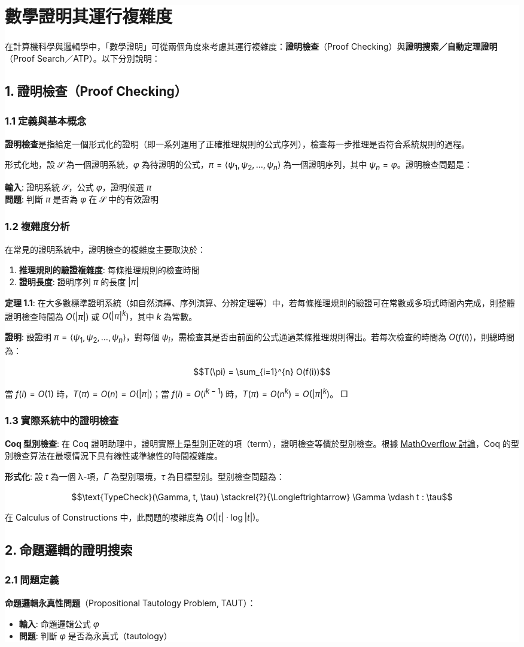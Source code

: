 # 數學證明其運行複雜度

在計算機科學與邏輯學中，「數學證明」可從兩個角度來考慮其運行複雜度：**證明檢查**（Proof Checking）與**證明搜索／自動定理證明**（Proof Search／ATP）。以下分別說明：

## 1. 證明檢查（Proof Checking）

### 1.1 定義與基本概念

**證明檢查**是指給定一個形式化的證明（即一系列運用了正確推理規則的公式序列），檢查每一步推理是否符合系統規則的過程。

形式化地，設 $\mathcal{S}$ 為一個證明系統，$\varphi$ 為待證明的公式，$\pi = \langle \psi_1, \psi_2, \ldots, \psi_n \rangle$ 為一個證明序列，其中 $\psi_n = \varphi$。證明檢查問題是：

**輸入**: 證明系統 $\mathcal{S}$，公式 $\varphi$，證明候選 $\pi$  
**問題**: 判斷 $\pi$ 是否為 $\varphi$ 在 $\mathcal{S}$ 中的有效證明

### 1.2 複雜度分析

在常見的證明系統中，證明檢查的複雜度主要取決於：

1. **推理規則的驗證複雜度**: 每條推理規則的檢查時間
2. **證明長度**: 證明序列 $\pi$ 的長度 $|\pi|$

**定理 1.1**: 在大多數標準證明系統（如自然演繹、序列演算、分辨定理等）中，若每條推理規則的驗證可在常數或多項式時間內完成，則整體證明檢查時間為 $O(|\pi|)$ 或 $O(|\pi|^k)$，其中 $k$ 為常數。

**證明**: 設證明 $\pi = \langle \psi_1, \psi_2, \ldots, \psi_n \rangle$，對每個 $\psi_i$，需檢查其是否由前面的公式通過某條推理規則得出。若每次檢查的時間為 $O(f(i))$，則總時間為：

$$T(\pi) = \sum_{i=1}^{n} O(f(i))$$

當 $f(i) = O(1)$ 時，$T(\pi) = O(n) = O(|\pi|)$；當 $f(i) = O(i^{k-1})$ 時，$T(\pi) = O(n^k) = O(|\pi|^k)$。 □

### 1.3 實際系統中的證明檢查

**Coq 型別檢查**: 在 Coq 證明助理中，證明實際上是型別正確的項（term），證明檢查等價於型別檢查。根據 [MathOverflow 討論](https://mathoverflow.net/questions/226966/algorithmic-complexity-of-formal-proof-verification)，Coq 的型別檢查算法在最壞情況下具有線性或準線性的時間複雜度。

**形式化**: 設 $t$ 為一個 λ-項，$\Gamma$ 為型別環境，$\tau$ 為目標型別。型別檢查問題為：

$$\text{TypeCheck}(\Gamma, t, \tau) \stackrel{?}{\Longleftrightarrow} \Gamma \vdash t : \tau$$

在 Calculus of Constructions 中，此問題的複雜度為 $O(|t| \cdot \log|t|)$。

## 2. 命題邏輯的證明搜索

### 2.1 問題定義

**命題邏輯永真性問題**（Propositional Tautology Problem, TAUT）：
- **輸入**: 命題邏輯公式 $\varphi$
- **問題**: 判斷 $\varphi$ 是否為永真式（tautology）
